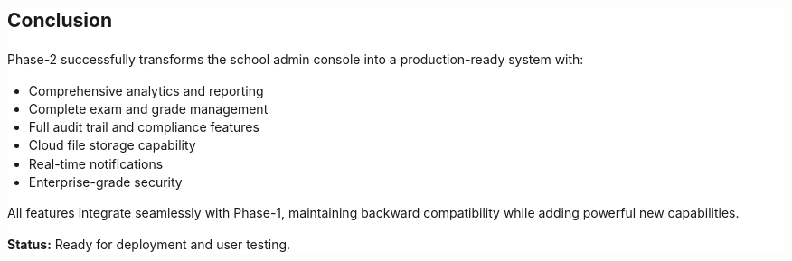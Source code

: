 
## Conclusion

Phase-2 successfully transforms the school admin console into a production-ready system with:
- Comprehensive analytics and reporting
- Complete exam and grade management
- Full audit trail and compliance features
- Cloud file storage capability
- Real-time notifications
- Enterprise-grade security

All features integrate seamlessly with Phase-1, maintaining backward compatibility while adding powerful new capabilities.

**Status:** Ready for deployment and user testing.
